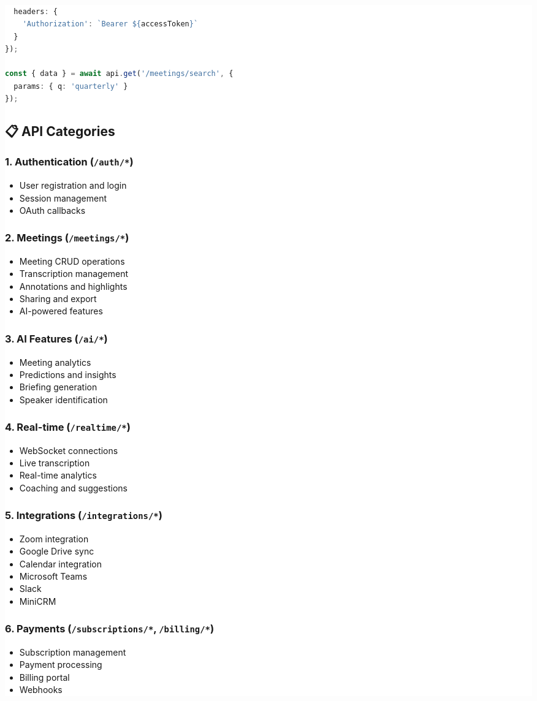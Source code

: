 ```typescript
  headers: {
    'Authorization': `Bearer ${accessToken}`
  }
});

const { data } = await api.get('/meetings/search', {
  params: { q: 'quarterly' }
});
```

## 📋 API Categories

### 1. **Authentication** (`/auth/*`)
- User registration and login
- Session management
- OAuth callbacks

### 2. **Meetings** (`/meetings/*`)
- Meeting CRUD operations
- Transcription management
- Annotations and highlights
- Sharing and export
- AI-powered features

### 3. **AI Features** (`/ai/*`)
- Meeting analytics
- Predictions and insights
- Briefing generation
- Speaker identification

### 4. **Real-time** (`/realtime/*`)
- WebSocket connections
- Live transcription
- Real-time analytics
- Coaching and suggestions

### 5. **Integrations** (`/integrations/*`)
- Zoom integration
- Google Drive sync
- Calendar integration
- Microsoft Teams
- Slack
- MiniCRM

### 6. **Payments** (`/subscriptions/*`, `/billing/*`)
- Subscription management
- Payment processing
- Billing portal
- Webhooks
